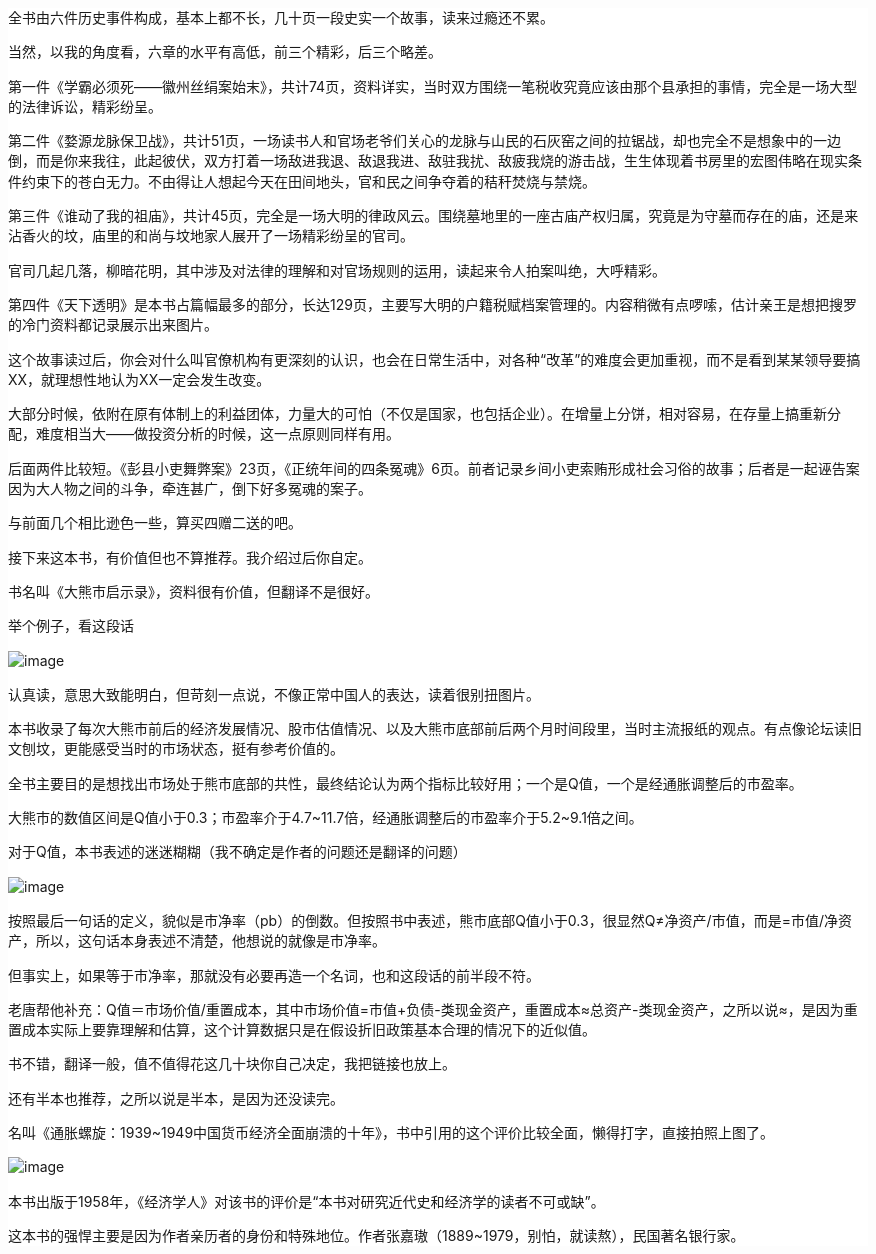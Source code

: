 全书由六件历史事件构成，基本上都不长，几十页一段史实一个故事，读来过瘾还不累。

当然，以我的角度看，六章的水平有高低，前三个精彩，后三个略差。

第一件《学霸必须死——徽州丝绢案始末》，共计74页，资料详实，当时双方围绕一笔税收究竟应该由那个县承担的事情，完全是一场大型的法律诉讼，精彩纷呈。

第二件《婺源龙脉保卫战》，共计51页，一场读书人和官场老爷们关心的龙脉与山民的石灰窑之间的拉锯战，却也完全不是想象中的一边倒，而是你来我往，此起彼伏，双方打着一场敌进我退、敌退我进、敌驻我扰、敌疲我烧的游击战，生生体现着书房里的宏图伟略在现实条件约束下的苍白无力。不由得让人想起今天在田间地头，官和民之间争夺着的秸秆焚烧与禁烧。

第三件《谁动了我的祖庙》，共计45页，完全是一场大明的律政风云。围绕墓地里的一座古庙产权归属，究竟是为守墓而存在的庙，还是来沾香火的坟，庙里的和尚与坟地家人展开了一场精彩纷呈的官司。

官司几起几落，柳暗花明，其中涉及对法律的理解和对官场规则的运用，读起来令人拍案叫绝，大呼精彩。

第四件《天下透明》是本书占篇幅最多的部分，长达129页，主要写大明的户籍税赋档案管理的。内容稍微有点啰嗦，估计亲王是想把搜罗的冷门资料都记录展示出来图片。

这个故事读过后，你会对什么叫官僚机构有更深刻的认识，也会在日常生活中，对各种“改革”的难度会更加重视，而不是看到某某领导要搞XX，就理想性地认为XX一定会发生改变。

大部分时候，依附在原有体制上的利益团体，力量大的可怕（不仅是国家，也包括企业）。在增量上分饼，相对容易，在存量上搞重新分配，难度相当大——做投资分析的时候，这一点原则同样有用。 

后面两件比较短。《彭县小吏舞弊案》23页，《正统年间的四条冤魂》6页。前者记录乡间小吏索贿形成社会习俗的故事；后者是一起诬告案因为大人物之间的斗争，牵连甚广，倒下好多冤魂的案子。

与前面几个相比逊色一些，算买四赠二送的吧。

接下来这本书，有价值但也不算推荐。我介绍过后你自定。

书名叫《大熊市启示录》，资料很有价值，但翻译不是很好。

举个例子，看这段话

![image](https://github.com/fengyumozhu/tsf/assets/6201828/46ac5f71-8454-4ee8-8c7d-e2621e5d0f40)


认真读，意思大致能明白，但苛刻一点说，不像正常中国人的表达，读着很别扭图片。

本书收录了每次大熊市前后的经济发展情况、股市估值情况、以及大熊市底部前后两个月时间段里，当时主流报纸的观点。有点像论坛读旧文刨坟，更能感受当时的市场状态，挺有参考价值的。

全书主要目的是想找出市场处于熊市底部的共性，最终结论认为两个指标比较好用；一个是Q值，一个是经通胀调整后的市盈率。

大熊市的数值区间是Q值小于0.3；市盈率介于4.7~11.7倍，经通胀调整后的市盈率介于5.2~9.1倍之间。

对于Q值，本书表述的迷迷糊糊（我不确定是作者的问题还是翻译的问题）

![image](https://github.com/fengyumozhu/tsf/assets/6201828/c67cf4a0-1469-4376-886e-838a87628340)


按照最后一句话的定义，貌似是市净率（pb）的倒数。但按照书中表述，熊市底部Q值小于0.3，很显然Q≠净资产/市值，而是=市值/净资产，所以，这句话本身表述不清楚，他想说的就像是市净率。 

但事实上，如果等于市净率，那就没有必要再造一个名词，也和这段话的前半段不符。

老唐帮他补充：Q值＝市场价值/重置成本，其中市场价值=市值+负债-类现金资产，重置成本≈总资产-类现金资产，之所以说≈，是因为重置成本实际上要靠理解和估算，这个计算数据只是在假设折旧政策基本合理的情况下的近似值。 

书不错，翻译一般，值不值得花这几十块你自己决定，我把链接也放上。

还有半本也推荐，之所以说是半本，是因为还没读完。

名叫《通胀螺旋：1939~1949中国货币经济全面崩溃的十年》，书中引用的这个评价比较全面，懒得打字，直接拍照上图了。

![image](https://github.com/fengyumozhu/tsf/assets/6201828/3139bbb2-f648-4e94-b5fa-2cc3d4ce98b9)


本书出版于1958年，《经济学人》对该书的评价是“本书对研究近代史和经济学的读者不可或缺”。

这本书的强悍主要是因为作者亲历者的身份和特殊地位。作者张嘉璈（1889~1979，别怕，就读熬），民国著名银行家。
